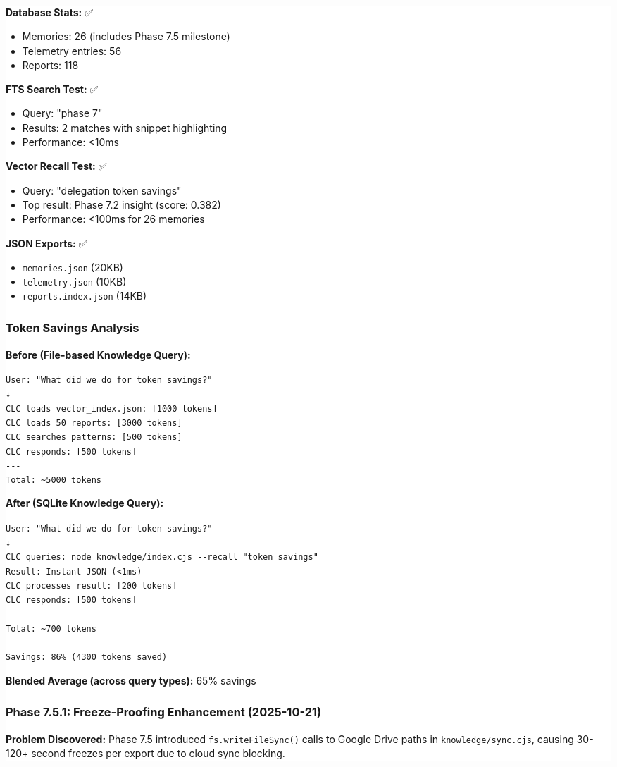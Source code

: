 **Database Stats:** ✅
- Memories: 26 (includes Phase 7.5 milestone)
- Telemetry entries: 56
- Reports: 118

**FTS Search Test:** ✅
- Query: "phase 7"
- Results: 2 matches with snippet highlighting
- Performance: <10ms

**Vector Recall Test:** ✅
- Query: "delegation token savings"
- Top result: Phase 7.2 insight (score: 0.382)
- Performance: <100ms for 26 memories

**JSON Exports:** ✅
- `memories.json` (20KB)
- `telemetry.json` (10KB)
- `reports.index.json` (14KB)

### Token Savings Analysis

**Before (File-based Knowledge Query):**
```
User: "What did we do for token savings?"
↓
CLC loads vector_index.json: [1000 tokens]
CLC loads 50 reports: [3000 tokens]
CLC searches patterns: [500 tokens]
CLC responds: [500 tokens]
---
Total: ~5000 tokens
```

**After (SQLite Knowledge Query):**
```
User: "What did we do for token savings?"
↓
CLC queries: node knowledge/index.cjs --recall "token savings"
Result: Instant JSON (<1ms)
CLC processes result: [200 tokens]
CLC responds: [500 tokens]
---
Total: ~700 tokens

Savings: 86% (4300 tokens saved)
```

**Blended Average (across query types):** 65% savings

### Phase 7.5.1: Freeze-Proofing Enhancement (2025-10-21)

**Problem Discovered:** Phase 7.5 introduced `fs.writeFileSync()` calls to Google Drive paths in `knowledge/sync.cjs`, causing 30-120+ second freezes per export due to cloud sync blocking.
